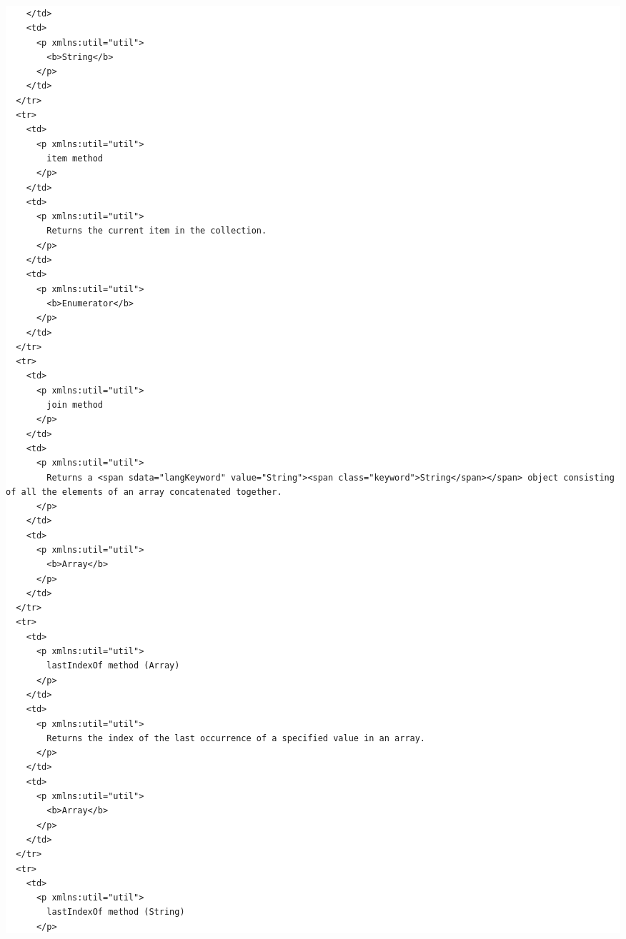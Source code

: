         </td>
        <td>
          <p xmlns:util="util">
            <b>String</b>
          </p>
        </td>
      </tr>
      <tr>
        <td>
          <p xmlns:util="util">
            item method
          </p>
        </td>
        <td>
          <p xmlns:util="util">
            Returns the current item in the collection.
          </p>
        </td>
        <td>
          <p xmlns:util="util">
            <b>Enumerator</b>
          </p>
        </td>
      </tr>
      <tr>
        <td>
          <p xmlns:util="util">
            join method
          </p>
        </td>
        <td>
          <p xmlns:util="util">
            Returns a <span sdata="langKeyword" value="String"><span class="keyword">String</span></span> object consisting of all the elements of an array concatenated together.
          </p>
        </td>
        <td>
          <p xmlns:util="util">
            <b>Array</b>
          </p>
        </td>
      </tr>
      <tr>
        <td>
          <p xmlns:util="util">
            lastIndexOf method (Array)
          </p>
        </td>
        <td>
          <p xmlns:util="util">
            Returns the index of the last occurrence of a specified value in an array.
          </p>
        </td>
        <td>
          <p xmlns:util="util">
            <b>Array</b>
          </p>
        </td>
      </tr>
      <tr>
        <td>
          <p xmlns:util="util">
            lastIndexOf method (String)
          </p>